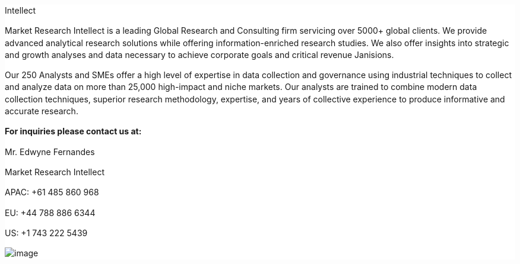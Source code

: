 Intellect</span></strong></p><p><span class="">Market Research Intellect is a leading Global Research and Consulting firm servicing over 5000+ global clients. We provide advanced analytical research solutions while offering information-enriched research studies.&nbsp;</span>We also offer insights into strategic and growth analyses and data necessary to achieve corporate goals and critical revenue Janisions.</p><p><span class="">Our 250 Analysts and SMEs offer a high level of expertise in data collection and governance using industrial techniques to collect and analyze data on more than 25,000 high-impact and niche markets. Our analysts are trained to combine modern data collection techniques, superior research methodology, expertise, and years of collective experience to produce informative and accurate research.</span></p><p><strong>For inquiries please contact us at:</strong></p><p>Mr. Edwyne Fernandes</p><p>Market Research Intellect</p><p>APAC: +61 485 860 968</p><p>EU: +44 788 886 6344</p><p>US: +1 743 222 5439</p>
![image](https://github.com/user-attachments/assets/a28c7665-03b9-4782-91b4-67f5c8747f62)
